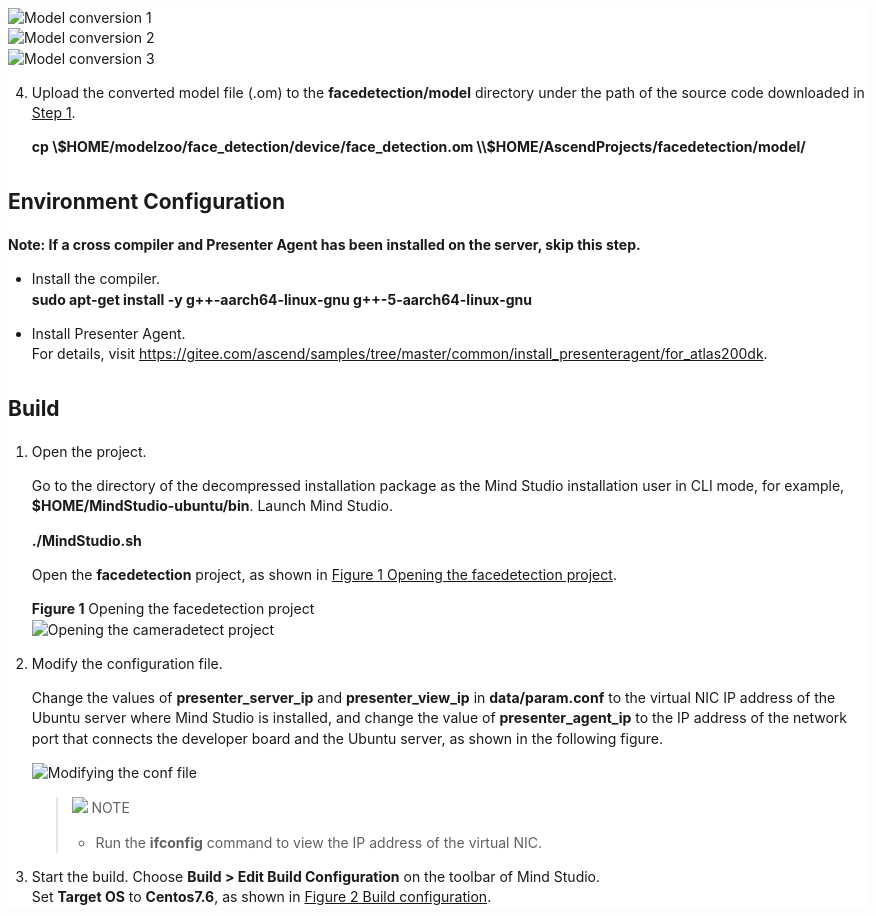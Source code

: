    ![](figures/模型转换1.png "Model conversion 1")  
   ![](figures/模型转换2.png "Model conversion 2")  
   ![](figures/模型转换3.png "Model conversion 3")

4. Upload the converted model file (.om) to the **facedetection/model** directory under the path of the source code downloaded in [Step 1](#zh-cn_topic_0228757084_section8534138124114).
   
     **cp \\$HOME/modelzoo/face_detection/device/face_detection.om \\$HOME/AscendProjects/facedetection/model/** 

## Environment Configuration

**Note: If a cross compiler and Presenter Agent has been installed on the server, skip this step.**

- Install the compiler.  
  **sudo apt-get install -y g++\-aarch64-linux-gnu g++\-5-aarch64-linux-gnu**

- Install Presenter Agent.   
  For details, visit https://gitee.com/ascend/samples/tree/master/common/install_presenteragent/for_atlas200dk.

## Build<a name="zh-cn_topic_0219108795_section3723145213347"></a>

1. Open the project.
   
   Go to the directory of the decompressed installation package as the Mind Studio installation user in CLI mode, for example, **$HOME/MindStudio-ubuntu/bin**. Launch Mind Studio.
   
   **./MindStudio.sh**
   
   Open the **facedetection** project, as shown in [Figure 1 Opening the facedetection project](#zh-cn_topic_0228461902_zh-cn_topic_0203223265_fig11106241192810).
   
   **Figure 1** Opening the facedetection project<a name="zh-cn_topic_0228461902_zh-cn_topic_0203223265_fig11106241192810"></a>  
   ![](figures/Mindstudio_open.png "Opening the cameradetect project")

2. Modify the configuration file.
   
   Change the values of **presenter_server_ip** and **presenter_view_ip** in **data/param.conf** to the virtual NIC IP address of the Ubuntu server where Mind Studio is installed, and change the value of **presenter\_agent\_ip** to the IP address of the network port that connects the developer board and the Ubuntu server, as shown in the following figure.
   
   ![](figures/conf.png "Modifying the conf file")
   
   > ![](public_sys-resources/icon-note.gif) NOTE
   > - Run the **ifconfig** command to view the IP address of the virtual NIC.

3. Start the build. Choose **Build \> Edit Build Configuration** on the toolbar of Mind Studio.   
   Set **Target OS** to **Centos7.6**, as shown in [Figure 2 Build configuration](#zh-cn_topic_0203223265_fig17414647130).
   
